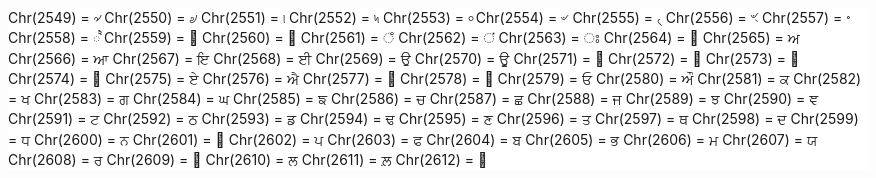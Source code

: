Chr(2549) = ৵
Chr(2550) = ৶
Chr(2551) = ৷
Chr(2552) = ৸
Chr(2553) = ৹
Chr(2554) = ৺
Chr(2555) = ৻
Chr(2556) = ৼ
Chr(2557) = ৽
Chr(2558) = ৾
Chr(2559) = ৿
Chr(2560) = ਀
Chr(2561) = ਁ
Chr(2562) = ਂ
Chr(2563) = ਃ
Chr(2564) = ਄
Chr(2565) = ਅ
Chr(2566) = ਆ
Chr(2567) = ਇ
Chr(2568) = ਈ
Chr(2569) = ਉ
Chr(2570) = ਊ
Chr(2571) = ਋
Chr(2572) = ਌
Chr(2573) = ਍
Chr(2574) = ਎
Chr(2575) = ਏ
Chr(2576) = ਐ
Chr(2577) = ਑
Chr(2578) = ਒
Chr(2579) = ਓ
Chr(2580) = ਔ
Chr(2581) = ਕ
Chr(2582) = ਖ
Chr(2583) = ਗ
Chr(2584) = ਘ
Chr(2585) = ਙ
Chr(2586) = ਚ
Chr(2587) = ਛ
Chr(2588) = ਜ
Chr(2589) = ਝ
Chr(2590) = ਞ
Chr(2591) = ਟ
Chr(2592) = ਠ
Chr(2593) = ਡ
Chr(2594) = ਢ
Chr(2595) = ਣ
Chr(2596) = ਤ
Chr(2597) = ਥ
Chr(2598) = ਦ
Chr(2599) = ਧ
Chr(2600) = ਨ
Chr(2601) = ਩
Chr(2602) = ਪ
Chr(2603) = ਫ
Chr(2604) = ਬ
Chr(2605) = ਭ
Chr(2606) = ਮ
Chr(2607) = ਯ
Chr(2608) = ਰ
Chr(2609) = ਱
Chr(2610) = ਲ
Chr(2611) = ਲ਼
Chr(2612) = ਴